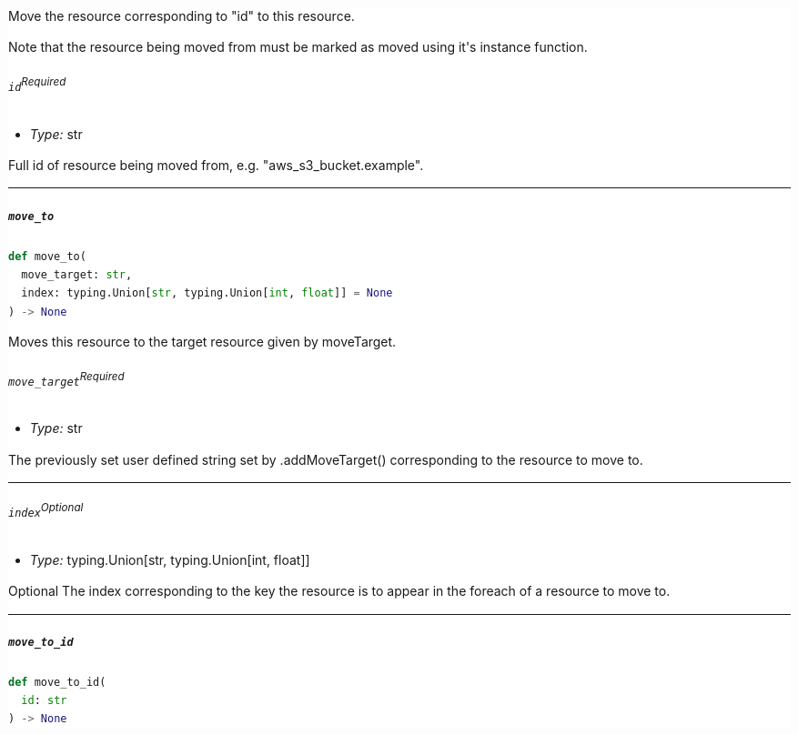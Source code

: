 Move the resource corresponding to "id" to this resource.

Note that the resource being moved from must be marked as moved using it's instance function.

###### `id`<sup>Required</sup> <a name="id" id="rhizo-co-terraform-provider-oci.announcementsServiceAnnouncementSubscription.AnnouncementsServiceAnnouncementSubscription.moveFromId.parameter.id"></a>

- *Type:* str

Full id of resource being moved from, e.g. "aws_s3_bucket.example".

---

##### `move_to` <a name="move_to" id="rhizo-co-terraform-provider-oci.announcementsServiceAnnouncementSubscription.AnnouncementsServiceAnnouncementSubscription.moveTo"></a>

```python
def move_to(
  move_target: str,
  index: typing.Union[str, typing.Union[int, float]] = None
) -> None
```

Moves this resource to the target resource given by moveTarget.

###### `move_target`<sup>Required</sup> <a name="move_target" id="rhizo-co-terraform-provider-oci.announcementsServiceAnnouncementSubscription.AnnouncementsServiceAnnouncementSubscription.moveTo.parameter.moveTarget"></a>

- *Type:* str

The previously set user defined string set by .addMoveTarget() corresponding to the resource to move to.

---

###### `index`<sup>Optional</sup> <a name="index" id="rhizo-co-terraform-provider-oci.announcementsServiceAnnouncementSubscription.AnnouncementsServiceAnnouncementSubscription.moveTo.parameter.index"></a>

- *Type:* typing.Union[str, typing.Union[int, float]]

Optional The index corresponding to the key the resource is to appear in the foreach of a resource to move to.

---

##### `move_to_id` <a name="move_to_id" id="rhizo-co-terraform-provider-oci.announcementsServiceAnnouncementSubscription.AnnouncementsServiceAnnouncementSubscription.moveToId"></a>

```python
def move_to_id(
  id: str
) -> None
```
